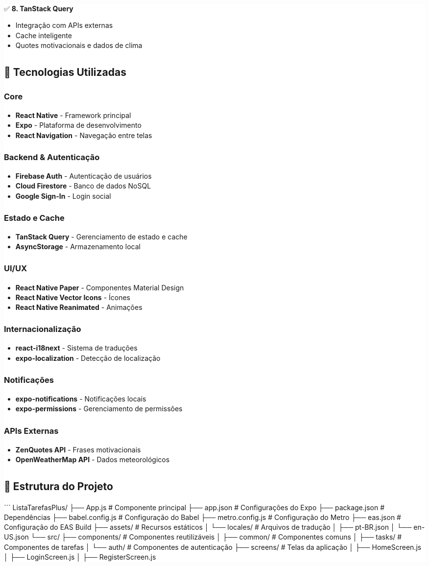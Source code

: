 ✅ **8. TanStack Query**
- Integração com APIs externas
- Cache inteligente
- Quotes motivacionais e dados de clima

## 🚀 Tecnologias Utilizadas

### Core
- **React Native** - Framework principal
- **Expo** - Plataforma de desenvolvimento
- **React Navigation** - Navegação entre telas

### Backend & Autenticação  
- **Firebase Auth** - Autenticação de usuários
- **Cloud Firestore** - Banco de dados NoSQL
- **Google Sign-In** - Login social

### Estado e Cache
- **TanStack Query** - Gerenciamento de estado e cache
- **AsyncStorage** - Armazenamento local

### UI/UX
- **React Native Paper** - Componentes Material Design
- **React Native Vector Icons** - Ícones
- **React Native Reanimated** - Animações

### Internacionalização
- **react-i18next** - Sistema de traduções
- **expo-localization** - Detecção de localização

### Notificações
- **expo-notifications** - Notificações locais
- **expo-permissions** - Gerenciamento de permissões

### APIs Externas
- **ZenQuotes API** - Frases motivacionais
- **OpenWeatherMap API** - Dados meteorológicos

## 📁 Estrutura do Projeto

\`\`\`
ListaTarefasPlus/
├── App.js                          # Componente principal
├── app.json                        # Configurações do Expo
├── package.json                    # Dependências
├── babel.config.js                 # Configuração do Babel
├── metro.config.js                 # Configuração do Metro
├── eas.json                        # Configuração do EAS Build
├── assets/                         # Recursos estáticos
│   └── locales/                    # Arquivos de tradução
│       ├── pt-BR.json
│       └── en-US.json
└── src/
    ├── components/                 # Componentes reutilizáveis
    │   ├── common/                 # Componentes comuns
    │   ├── tasks/                  # Componentes de tarefas
    │   └── auth/                   # Componentes de autenticação
    ├── screens/                    # Telas da aplicação
    │   ├── HomeScreen.js
    │   ├── LoginScreen.js
    │   ├── RegisterScreen.js
